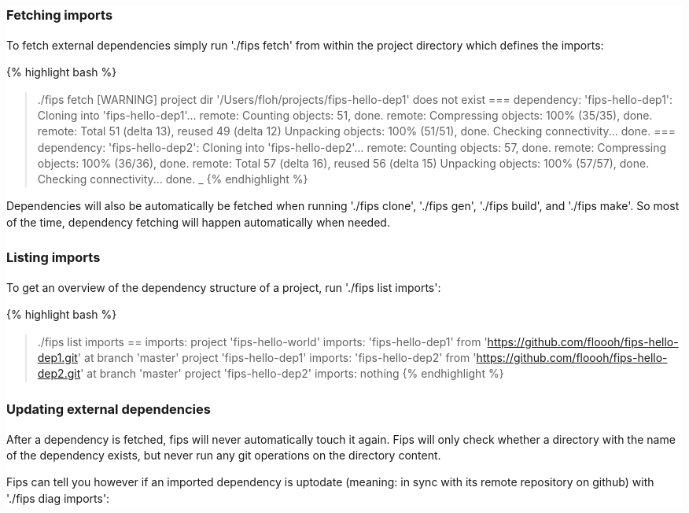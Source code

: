 ### Fetching imports

To fetch external dependencies simply run './fips fetch' from within
the project directory which defines the imports:

{% highlight bash %}
> ./fips fetch
[WARNING] project dir '/Users/floh/projects/fips-hello-dep1' does not exist
=== dependency: 'fips-hello-dep1':
Cloning into 'fips-hello-dep1'...
remote: Counting objects: 51, done.
remote: Compressing objects: 100% (35/35), done.
remote: Total 51 (delta 13), reused 49 (delta 12)
Unpacking objects: 100% (51/51), done.
Checking connectivity... done.
=== dependency: 'fips-hello-dep2':
Cloning into 'fips-hello-dep2'...
remote: Counting objects: 57, done.
remote: Compressing objects: 100% (36/36), done.
remote: Total 57 (delta 16), reused 56 (delta 15)
Unpacking objects: 100% (57/57), done.
Checking connectivity... done.
> _
{% endhighlight %}

Dependencies will also be automatically be fetched when running './fips clone',
'./fips gen', './fips build', and './fips make'. So most of the time, dependency
fetching will happen automatically when needed.

### Listing imports

To get an overview of the dependency structure of a project, run './fips list imports':

{% highlight bash %}
> ./fips list imports
== imports:
project 'fips-hello-world' imports:
  'fips-hello-dep1' from 'https://github.com/floooh/fips-hello-dep1.git' at branch 'master'
project 'fips-hello-dep1' imports:
  'fips-hello-dep2' from 'https://github.com/floooh/fips-hello-dep2.git' at branch 'master'
project 'fips-hello-dep2' imports:
    nothing
{% endhighlight %}

### Updating external dependencies

After a dependency is fetched, fips will never automatically touch it again.
Fips will only check whether a directory with the name of the dependency exists,
but never run any git operations on the directory content.

Fips can tell you however if an imported dependency is uptodate (meaning: in
sync with its remote repository on github) with './fips diag imports':
